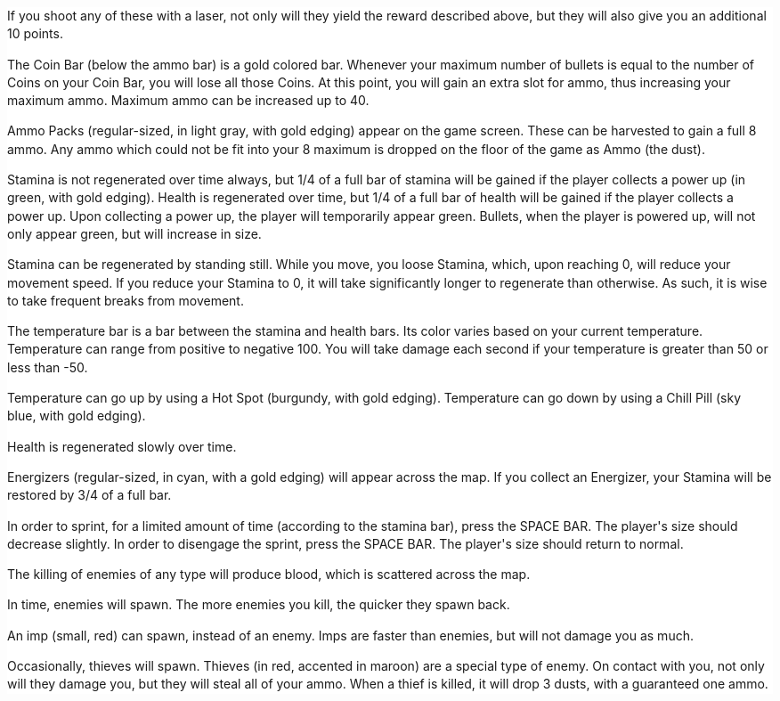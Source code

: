 If you shoot any of these with a laser, not only will they yield the reward described above, but they will also give you an additional 10 points.

The Coin Bar (below the ammo bar) is a gold colored bar. 
Whenever your maximum number of bullets is equal to the number of Coins on your Coin Bar, you will lose all those Coins.
At this point, you will gain an extra slot for ammo, thus increasing your maximum ammo. 
Maximum ammo can be increased up to 40.

Ammo Packs (regular-sized, in light gray, with gold edging) appear on the game screen.
These can be harvested to gain a full 8 ammo. Any ammo which could not be fit into your 8 maximum is dropped on the floor of the game as Ammo (the dust).

Stamina is not regenerated over time always, but 1/4 of a full bar of stamina will be gained if the player collects a power up (in green, with gold edging).
Health is regenerated over time, but 1/4 of a full bar of health will be gained if the player collects a power up.
Upon collecting a power up, the player will temporarily appear green.
Bullets, when the player is powered up, will not only appear green, but will increase in size.

Stamina can be regenerated by standing still. 
While you move, you loose Stamina, which, upon reaching 0, will reduce your movement speed.
If you reduce your Stamina to 0, it will take significantly longer to regenerate than otherwise. 
As such, it is wise to take frequent breaks from movement.

The temperature bar is a bar between the stamina and health bars. 
Its color varies based on your current temperature.
Temperature can range from positive to negative 100.
You will take damage each second if your temperature is greater than 50 or less than -50. 

Temperature can go up by using a Hot Spot (burgundy, with gold edging).
Temperature can go down by using a Chill Pill (sky blue, with gold edging).

Health is regenerated slowly over time.

Energizers (regular-sized, in cyan, with a gold edging) will appear across the map.
If you collect an Energizer, your Stamina will be restored by 3/4 of a full bar.

In order to sprint, for a limited amount of time (according to the stamina bar), press the SPACE BAR. 
The player's size should decrease slightly.
In order to disengage the sprint, press the SPACE BAR.
The player's size should return to normal.

The killing of enemies of any type will produce blood, which is scattered across the map.

In time, enemies will spawn. 
The more enemies you kill, the quicker they spawn back.

An imp (small, red) can spawn, instead of an enemy. 
Imps are faster than enemies, but will not damage you as much.

Occasionally, thieves will spawn.
Thieves (in red, accented in maroon) are a special type of enemy.
On contact with you, not only will they damage you, but they will steal all of your ammo.
When a thief is killed, it will drop 3 dusts, with a guaranteed one ammo.
